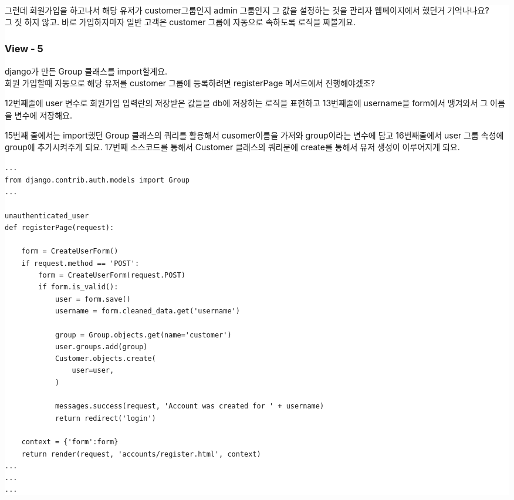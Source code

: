 그런데 회원가입을 하고나서 해당 유저가 customer그룹인지 admin 그룹인지 그 값을 설정하는 것을 관리자 웹페이지에서 했던거 기억나나요?   
그 짓 하지 않고. 바로 가입하자마자 일반 고객은 customer 그룹에 자동으로 속하도록 로직을 짜볼게요.

### View - 5

django가 만든 Group 클래스를 import할게요.   
회원 가입할때 자동으로 해당 유저를 customer 그룹에 등록하려면 registerPage 메서드에서 진행해야겠조?

12번째줄에 user 변수로 회원가입 입력란의 저장받은 값들을 db에 저장하는 로직을 표현하고 13번째줄에 username을 form에서 땡겨와서 그 이름을 변수에 저장해요.   
  
15번째 줄에서는 import했던 Group 클래스의 쿼리를 활용해서 cusomer이름을 가져와 group이라는 변수에 담고 16번째줄에서 user 그룹 속성에 group에 추가시켜주게 되요. 17번째 소스코드를 통해서 Customer 클래스의 쿼리문에 create를 통해서 유저 생성이 이루어지게 되요.

```text
...
from django.contrib.auth.models import Group
...

unauthenticated_user
def registerPage(request):

	form = CreateUserForm()
	if request.method == 'POST':
		form = CreateUserForm(request.POST)
		if form.is_valid():
			user = form.save()
			username = form.cleaned_data.get('username')

			group = Group.objects.get(name='customer')
			user.groups.add(group)
			Customer.objects.create(
				user=user,
			)

			messages.success(request, 'Account was created for ' + username)
			return redirect('login')

	context = {'form':form}
	return render(request, 'accounts/register.html', context)
...
...
...
```

